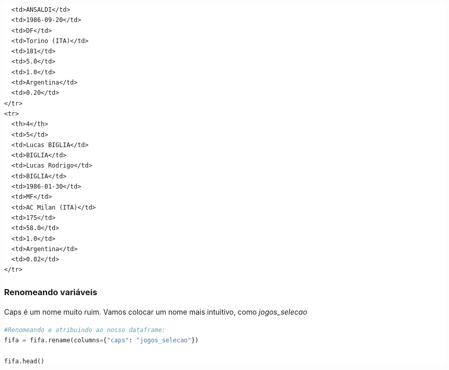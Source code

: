       <td>ANSALDI</td>
      <td>1986-09-20</td>
      <td>DF</td>
      <td>Torino (ITA)</td>
      <td>181</td>
      <td>5.0</td>
      <td>1.0</td>
      <td>Argentina</td>
      <td>0.20</td>
    </tr>
    <tr>
      <th>4</th>
      <td>5</td>
      <td>Lucas BIGLIA</td>
      <td>BIGLIA</td>
      <td>Lucas Rodrigo</td>
      <td>BIGLIA</td>
      <td>1986-01-30</td>
      <td>MF</td>
      <td>AC Milan (ITA)</td>
      <td>175</td>
      <td>58.0</td>
      <td>1.0</td>
      <td>Argentina</td>
      <td>0.02</td>
    </tr>
  </tbody>
</table>
</div>



### Renomeando variáveis

Caps é um nome muito ruim. Vamos colocar um nome mais intuitívo, como *jogos_selecao*


```python
#Renomeando e atribuindo ao nosso dataframe:
fifa = fifa.rename(columns={"caps": "jogos_selecao"})

fifa.head()
```




<div>
<style scoped>
    .dataframe tbody tr th:only-of-type {
        vertical-align: middle;
    }

    .dataframe tbody tr th {
        vertical-align: top;
    }
